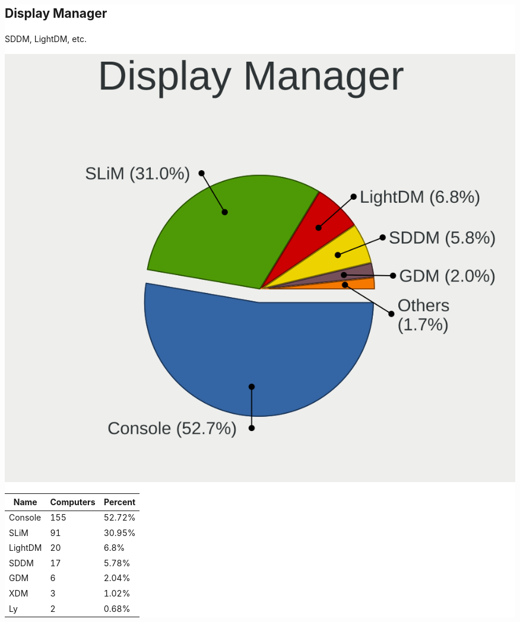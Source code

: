 Display Manager
---------------

SDDM, LightDM, etc.

![Display Manager](./images/pie_chart_bsd/os_display_manager.svg)


| Name    | Computers | Percent |
|---------|-----------|---------|
| Console | 155       | 52.72%  |
| SLiM    | 91        | 30.95%  |
| LightDM | 20        | 6.8%    |
| SDDM    | 17        | 5.78%   |
| GDM     | 6         | 2.04%   |
| XDM     | 3         | 1.02%   |
| Ly      | 2         | 0.68%   |
